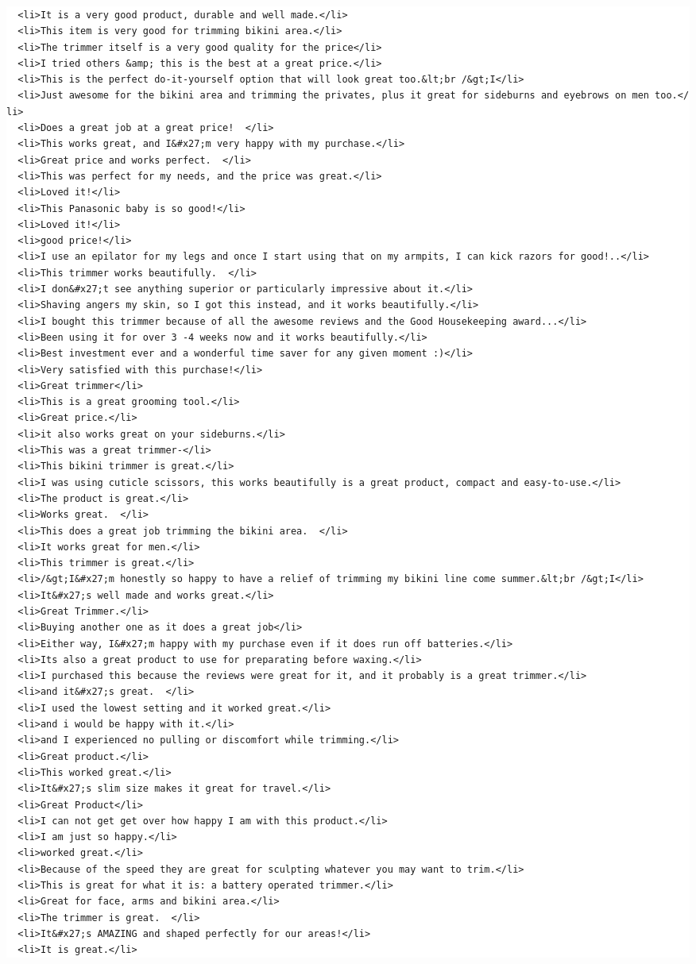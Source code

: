       <li>It is a very good product, durable and well made.</li>
      <li>This item is very good for trimming bikini area.</li>
      <li>The trimmer itself is a very good quality for the price</li>
      <li>I tried others &amp; this is the best at a great price.</li>
      <li>This is the perfect do-it-yourself option that will look great too.&lt;br /&gt;I</li>
      <li>Just awesome for the bikini area and trimming the privates, plus it great for sideburns and eyebrows on men too.</li>
      <li>Does a great job at a great price!  </li>
      <li>This works great, and I&#x27;m very happy with my purchase.</li>
      <li>Great price and works perfect.  </li>
      <li>This was perfect for my needs, and the price was great.</li>
      <li>Loved it!</li>
      <li>This Panasonic baby is so good!</li>
      <li>Loved it!</li>
      <li>good price!</li>
      <li>I use an epilator for my legs and once I start using that on my armpits, I can kick razors for good!..</li>
      <li>This trimmer works beautifully.  </li>
      <li>I don&#x27;t see anything superior or particularly impressive about it.</li>
      <li>Shaving angers my skin, so I got this instead, and it works beautifully.</li>
      <li>I bought this trimmer because of all the awesome reviews and the Good Housekeeping award...</li>
      <li>Been using it for over 3 -4 weeks now and it works beautifully.</li>
      <li>Best investment ever and a wonderful time saver for any given moment :)</li>
      <li>Very satisfied with this purchase!</li>
      <li>Great trimmer</li>
      <li>This is a great grooming tool.</li>
      <li>Great price.</li>
      <li>it also works great on your sideburns.</li>
      <li>This was a great trimmer-</li>
      <li>This bikini trimmer is great.</li>
      <li>I was using cuticle scissors, this works beautifully is a great product, compact and easy-to-use.</li>
      <li>The product is great.</li>
      <li>Works great.  </li>
      <li>This does a great job trimming the bikini area.  </li>
      <li>It works great for men.</li>
      <li>This trimmer is great.</li>
      <li>/&gt;I&#x27;m honestly so happy to have a relief of trimming my bikini line come summer.&lt;br /&gt;I</li>
      <li>It&#x27;s well made and works great.</li>
      <li>Great Trimmer.</li>
      <li>Buying another one as it does a great job</li>
      <li>Either way, I&#x27;m happy with my purchase even if it does run off batteries.</li>
      <li>Its also a great product to use for preparating before waxing.</li>
      <li>I purchased this because the reviews were great for it, and it probably is a great trimmer.</li>
      <li>and it&#x27;s great.  </li>
      <li>I used the lowest setting and it worked great.</li>
      <li>and i would be happy with it.</li>
      <li>and I experienced no pulling or discomfort while trimming.</li>
      <li>Great product.</li>
      <li>This worked great.</li>
      <li>It&#x27;s slim size makes it great for travel.</li>
      <li>Great Product</li>
      <li>I can not get get over how happy I am with this product.</li>
      <li>I am just so happy.</li>
      <li>worked great.</li>
      <li>Because of the speed they are great for sculpting whatever you may want to trim.</li>
      <li>This is great for what it is: a battery operated trimmer.</li>
      <li>Great for face, arms and bikini area.</li>
      <li>The trimmer is great.  </li>
      <li>It&#x27;s AMAZING and shaped perfectly for our areas!</li>
      <li>It is great.</li>
